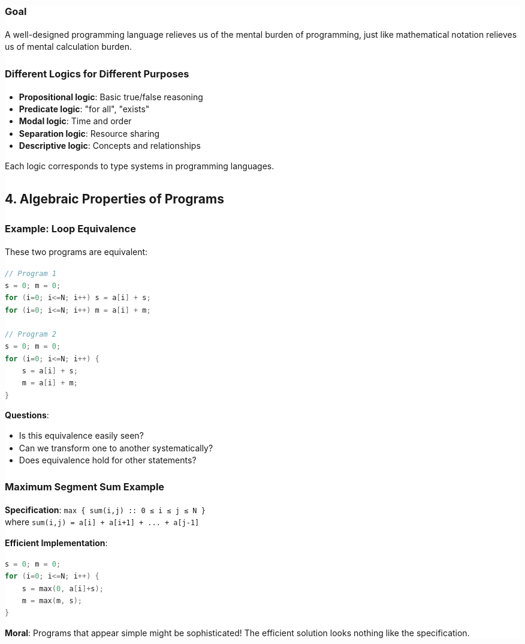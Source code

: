 ### Goal
A well-designed programming language relieves us of the mental burden of programming, just like mathematical notation relieves us of mental calculation burden.

### Different Logics for Different Purposes
- **Propositional logic**: Basic true/false reasoning
- **Predicate logic**: "for all", "exists"
- **Modal logic**: Time and order
- **Separation logic**: Resource sharing
- **Descriptive logic**: Concepts and relationships

Each logic corresponds to type systems in programming languages.

## 4. Algebraic Properties of Programs

### Example: Loop Equivalence
These two programs are equivalent:
```c
// Program 1
s = 0; m = 0;
for (i=0; i<=N; i++) s = a[i] + s;
for (i=0; i<=N; i++) m = a[i] + m;

// Program 2  
s = 0; m = 0;
for (i=0; i<=N; i++) {
    s = a[i] + s;
    m = a[i] + m;
}
```

**Questions**:
- Is this equivalence easily seen?
- Can we transform one to another systematically?
- Does equivalence hold for other statements?

### Maximum Segment Sum Example
**Specification**: `max { sum(i,j) :: 0 ≤ i ≤ j ≤ N }`  
where `sum(i,j) = a[i] + a[i+1] + ... + a[j-1]`

**Efficient Implementation**:
```c
s = 0; m = 0;
for (i=0; i<=N; i++) {
    s = max(0, a[i]+s);
    m = max(m, s);
}
```

**Moral**: Programs that appear simple might be sophisticated! The efficient solution looks nothing like the specification.
